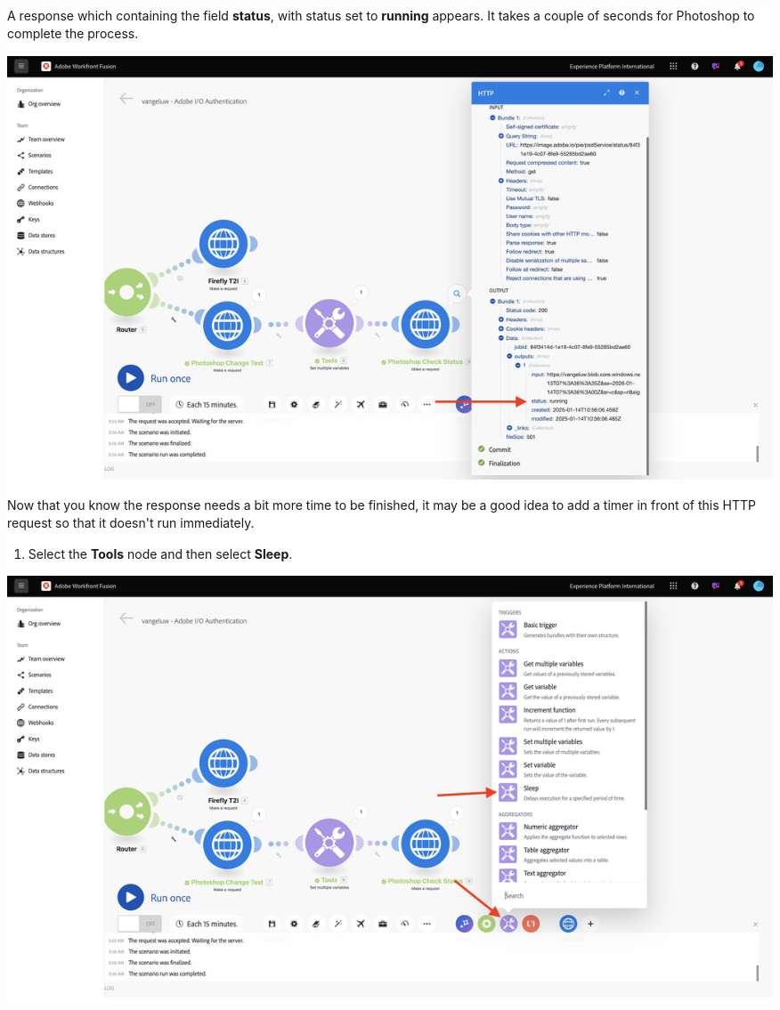   A response which containing the field **status**, with status set to **running** appears. It takes a couple of seconds for Photoshop to complete the process.

  ![WF Fusion](./images/wffusion89.png)

  Now that you know the response needs a bit more time to be finished, it may be a good idea to add a timer in front of this HTTP request so that it doesn't run immediately.

1. Select the **Tools** node and then select **Sleep**.

  ![WF Fusion](./images/wffusion90.png)
